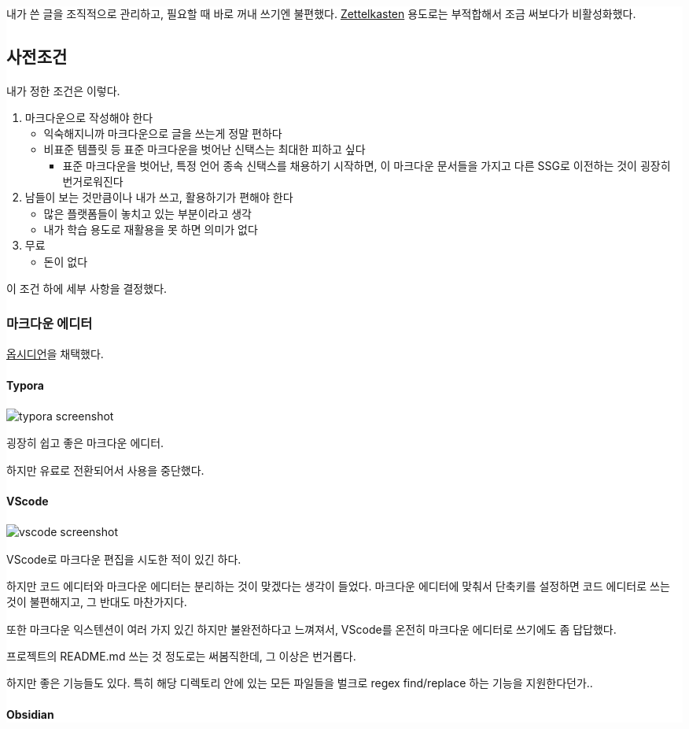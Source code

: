 내가 쓴 글을 조직적으로 관리하고, 필요할 때 바로 꺼내 쓰기엔 불편했다. [Zettelkasten](https://en.wikipedia.org/wiki/Zettelkasten) 용도로는 부적합해서 조금 써보다가 비활성화했다.

## 사전조건

내가 정한 조건은 이렇다.

1. 마크다운으로 작성해야 한다
	- 익숙해지니까 마크다운으로 글을 쓰는게 정말 편하다
	- 비표준 템플릿 등 표준 마크다운을 벗어난 신택스는 최대한 피하고 싶다
		- 표준 마크다운을 벗어난, 특정 언어 종속 신택스를 채용하기 시작하면, 이 마크다운 문서들을 가지고 다른 SSG로 이전하는 것이 굉장히 번거로워진다
2. 남들이 보는 것만큼이나 내가 쓰고, 활용하기가 편해야 한다
	- 많은 플랫폼들이 놓치고 있는 부분이라고 생각
	- 내가 학습 용도로 재활용을 못 하면 의미가 없다
3. 무료
	- 돈이 없다

이 조건 하에 세부 사항을 결정했다.

### 마크다운 에디터

[옵시디언](#Obsidian)을 채택했다.

#### Typora

![typora screenshot](https://typora.io/img/new/toc.png)

굉장히 쉽고 좋은 마크다운 에디터.

하지만 유료로 전환되어서 사용을 중단했다.

#### VScode

![vscode screenshot](https://code.visualstudio.com/assets/home/home-screenshot-win.png)

VScode로 마크다운 편집을 시도한 적이 있긴 하다.

하지만 코드 에디터와 마크다운 에디터는 분리하는 것이 맞겠다는 생각이 들었다. 마크다운 에디터에 맞춰서 단축키를 설정하면 코드 에디터로 쓰는 것이 불편해지고, 그 반대도 마찬가지다.

또한 마크다운 익스텐션이 여러 가지 있긴 하지만 불완전하다고 느껴져서, VScode를 온전히 마크다운 에디터로 쓰기에도 좀 답답했다.

프로젝트의 README.md 쓰는 것 정도로는 써봄직한데, 그 이상은 번거롭다.

하지만 좋은 기능들도 있다. 특히 해당 디렉토리 안에 있는 모든 파일들을 벌크로 regex find/replace 하는 기능을 지원한다던가..

#### Obsidian
